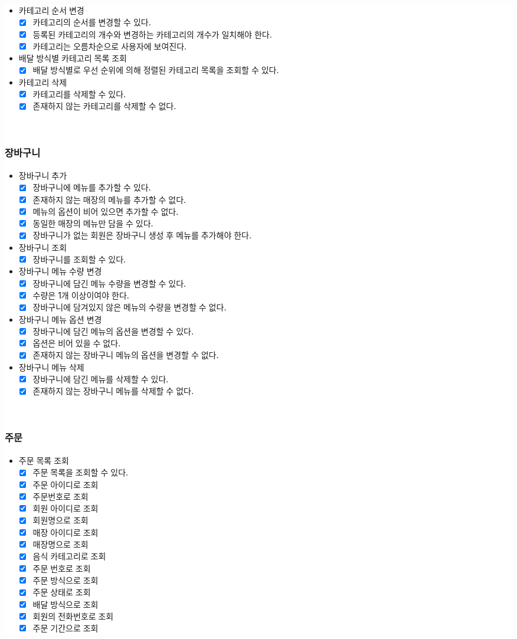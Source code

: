 - 카테고리 순서 변경
    - [x] 카테고리의 순서를 변경할 수 있다.
    - [x] 등록된 카테고리의 개수와 변경하는 카테고리의 개수가 일치해야 한다.
    - [x] 카테고리는 오름차순으로 사용자에 보여진다.

- 배달 방식별 카테고리 목록 조회
    - [x] 배달 방식별로 우선 순위에 의해 정렬된 카테고리 목록을 조회할 수 있다.

- 카테고리 삭제
    - [x] 카테고리를 삭제할 수 있다.
    - [x] 존재하지 않는 카테고리를 삭제할 수 없다.

<br>

### 장바구니

- 장바구니 추가
    - [x] 장바구니에 메뉴를 추가할 수 있다.
    - [x] 존재하지 않는 매장의 메뉴를 추가할 수 없다.
    - [x] 메뉴의 옵션이 비어 있으면 추가할 수 없다.
    - [x] 동일한 매장의 메뉴만 담을 수 있다.
    - [x] 장바구니가 없는 회원은 장바구니 생성 후 메뉴를 추가해야 한다.

- 장바구니 조회
    - [x] 장바구니를 조회할 수 있다.

- 장바구니 메뉴 수량 변경
    - [x] 장바구니에 담긴 메뉴 수량을 변경할 수 있다.
    - [x] 수량은 1개 이상이여야 한다.
    - [x] 장바구니에 담겨있지 않은 메뉴의 수량을 변경할 수 없다.

- 장바구니 메뉴 옵션 변경
    - [x] 장바구니에 담긴 메뉴의 옵션을 변경할 수 있다.
    - [x] 옵션은 비어 있을 수 없다.
    - [x] 존재하지 않는 장바구니 메뉴의 옵션을 변경할 수 없다.

- 장바구니 메뉴 삭제
    - [x] 장바구니에 담긴 메뉴를 삭제할 수 있다.
    - [x] 존재하지 않는 장바구니 메뉴를 삭제할 수 없다.

<br>

### 주문

- 주문 목록 조회
    - [x] 주문 목록을 조회할 수 있다.
    - [x] 주문 아이디로 조회
    - [x] 주문번호로 조회
    - [x] 회원 아이디로 조회
    - [x] 회원명으로 조회
    - [x] 매장 아이디로 조회
    - [x] 매장명으로 조회
    - [x] 음식 카테고리로 조회
    - [x] 주문 번호로 조회
    - [x] 주문 방식으로 조회
    - [x] 주문 상태로 조회
    - [x] 배달 방식으로 조회
    - [x] 회원의 전화번호로 조회
    - [x] 주문 기간으로 조회

